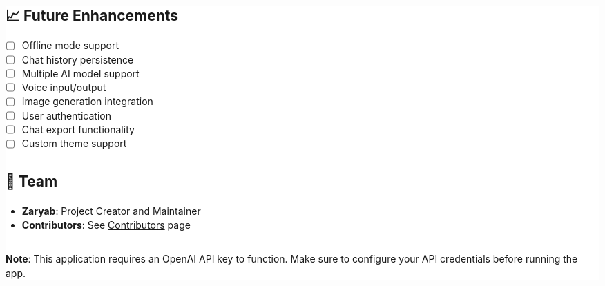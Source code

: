 ## 📈 Future Enhancements

- [ ] Offline mode support
- [ ] Chat history persistence
- [ ] Multiple AI model support
- [ ] Voice input/output
- [ ] Image generation integration
- [ ] User authentication
- [ ] Chat export functionality
- [ ] Custom theme support

## 👥 Team

- **Zaryab**: Project Creator and Maintainer
- **Contributors**: See [Contributors](../../graphs/contributors) page

---

**Note**: This application requires an OpenAI API key to function. Make sure to configure your API credentials before running the app.
